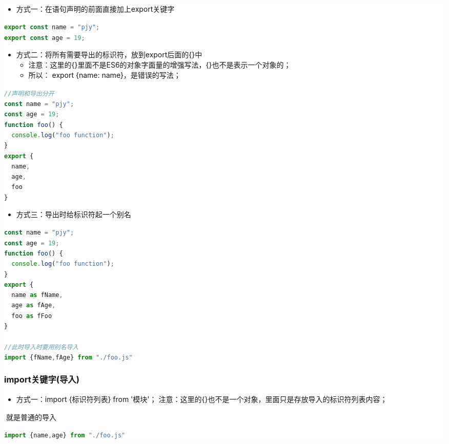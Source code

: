 - 方式一：在语句声明的前面直接加上export关键字

```js
export const name = "pjy";
export const age = 19;
```

- 方式二：将所有需要导出的标识符，放到export后面的{}中
  - 注意：这里的{}里面不是ES6的对象字面量的增强写法，{}也不是表示一个对象的；
  - 所以： export {name: name}，是错误的写法；

```js
//声明和导出分开
const name = "pjy";
const age = 19;
function foo() {
  console.log("foo function");
}
export {
  name,
  age,
  foo
}
```

- 方式三：导出时给标识符起一个别名

```js
const name = "pjy";
const age = 19;
function foo() {
  console.log("foo function");
}
export {
  name as fName,
  age as fAge,
  foo as fFoo
}

//此时导入时要用别名导入
import {fName,fAge} from "./foo.js"
```





### import关键字(导入)

- 方式一：import {标识符列表} from '模块'；
   注意：这里的{}也不是一个对象，里面只是存放导入的标识符列表内容；

​     就是普通的导入

```js
import {name,age} from "./foo.js"
```
